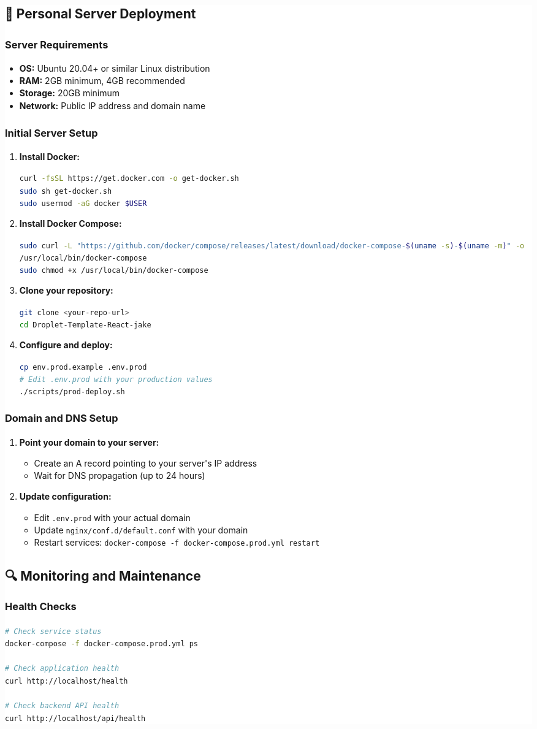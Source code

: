 ## 🚀 Personal Server Deployment

### Server Requirements

- **OS:** Ubuntu 20.04+ or similar Linux distribution
- **RAM:** 2GB minimum, 4GB recommended
- **Storage:** 20GB minimum
- **Network:** Public IP address and domain name

### Initial Server Setup

1. **Install Docker:**
   ```bash
   curl -fsSL https://get.docker.com -o get-docker.sh
   sudo sh get-docker.sh
   sudo usermod -aG docker $USER
   ```

2. **Install Docker Compose:**
   ```bash
   sudo curl -L "https://github.com/docker/compose/releases/latest/download/docker-compose-$(uname -s)-$(uname -m)" -o /usr/local/bin/docker-compose
   sudo chmod +x /usr/local/bin/docker-compose
   ```

3. **Clone your repository:**
   ```bash
   git clone <your-repo-url>
   cd Droplet-Template-React-jake
   ```

4. **Configure and deploy:**
   ```bash
   cp env.prod.example .env.prod
   # Edit .env.prod with your production values
   ./scripts/prod-deploy.sh
   ```

### Domain and DNS Setup

1. **Point your domain to your server:**
   - Create an A record pointing to your server's IP address
   - Wait for DNS propagation (up to 24 hours)

2. **Update configuration:**
   - Edit `.env.prod` with your actual domain
   - Update `nginx/conf.d/default.conf` with your domain
   - Restart services: `docker-compose -f docker-compose.prod.yml restart`

## 🔍 Monitoring and Maintenance

### Health Checks

```bash
# Check service status
docker-compose -f docker-compose.prod.yml ps

# Check application health
curl http://localhost/health

# Check backend API health
curl http://localhost/api/health
```
